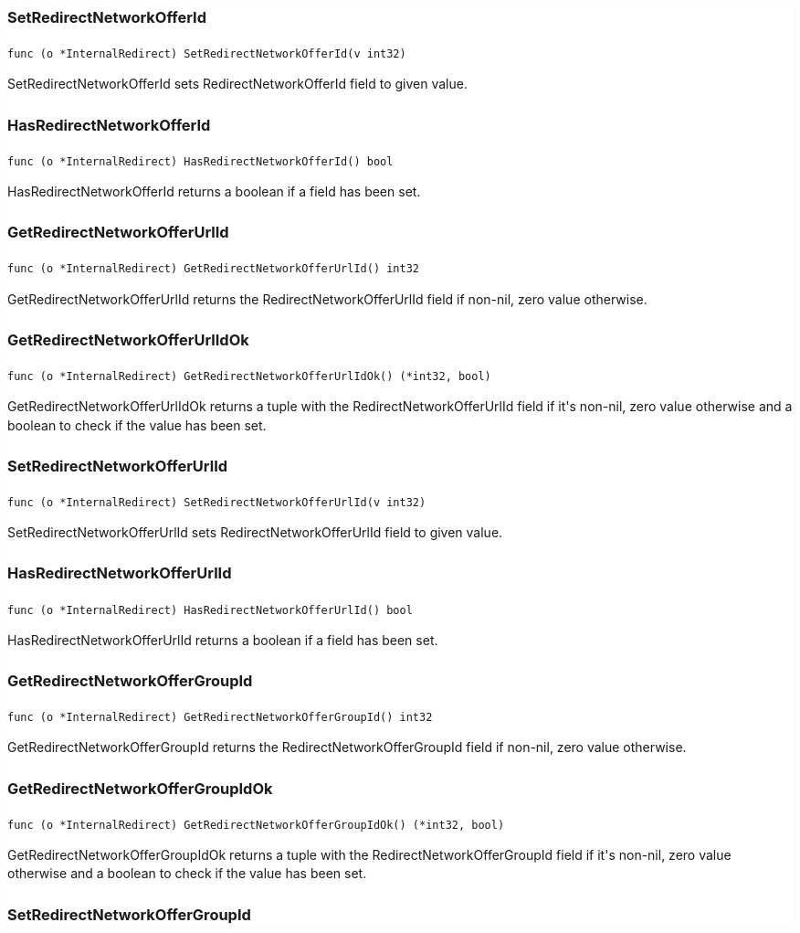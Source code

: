 ### SetRedirectNetworkOfferId

`func (o *InternalRedirect) SetRedirectNetworkOfferId(v int32)`

SetRedirectNetworkOfferId sets RedirectNetworkOfferId field to given value.

### HasRedirectNetworkOfferId

`func (o *InternalRedirect) HasRedirectNetworkOfferId() bool`

HasRedirectNetworkOfferId returns a boolean if a field has been set.

### GetRedirectNetworkOfferUrlId

`func (o *InternalRedirect) GetRedirectNetworkOfferUrlId() int32`

GetRedirectNetworkOfferUrlId returns the RedirectNetworkOfferUrlId field if non-nil, zero value otherwise.

### GetRedirectNetworkOfferUrlIdOk

`func (o *InternalRedirect) GetRedirectNetworkOfferUrlIdOk() (*int32, bool)`

GetRedirectNetworkOfferUrlIdOk returns a tuple with the RedirectNetworkOfferUrlId field if it's non-nil, zero value otherwise
and a boolean to check if the value has been set.

### SetRedirectNetworkOfferUrlId

`func (o *InternalRedirect) SetRedirectNetworkOfferUrlId(v int32)`

SetRedirectNetworkOfferUrlId sets RedirectNetworkOfferUrlId field to given value.

### HasRedirectNetworkOfferUrlId

`func (o *InternalRedirect) HasRedirectNetworkOfferUrlId() bool`

HasRedirectNetworkOfferUrlId returns a boolean if a field has been set.

### GetRedirectNetworkOfferGroupId

`func (o *InternalRedirect) GetRedirectNetworkOfferGroupId() int32`

GetRedirectNetworkOfferGroupId returns the RedirectNetworkOfferGroupId field if non-nil, zero value otherwise.

### GetRedirectNetworkOfferGroupIdOk

`func (o *InternalRedirect) GetRedirectNetworkOfferGroupIdOk() (*int32, bool)`

GetRedirectNetworkOfferGroupIdOk returns a tuple with the RedirectNetworkOfferGroupId field if it's non-nil, zero value otherwise
and a boolean to check if the value has been set.

### SetRedirectNetworkOfferGroupId

